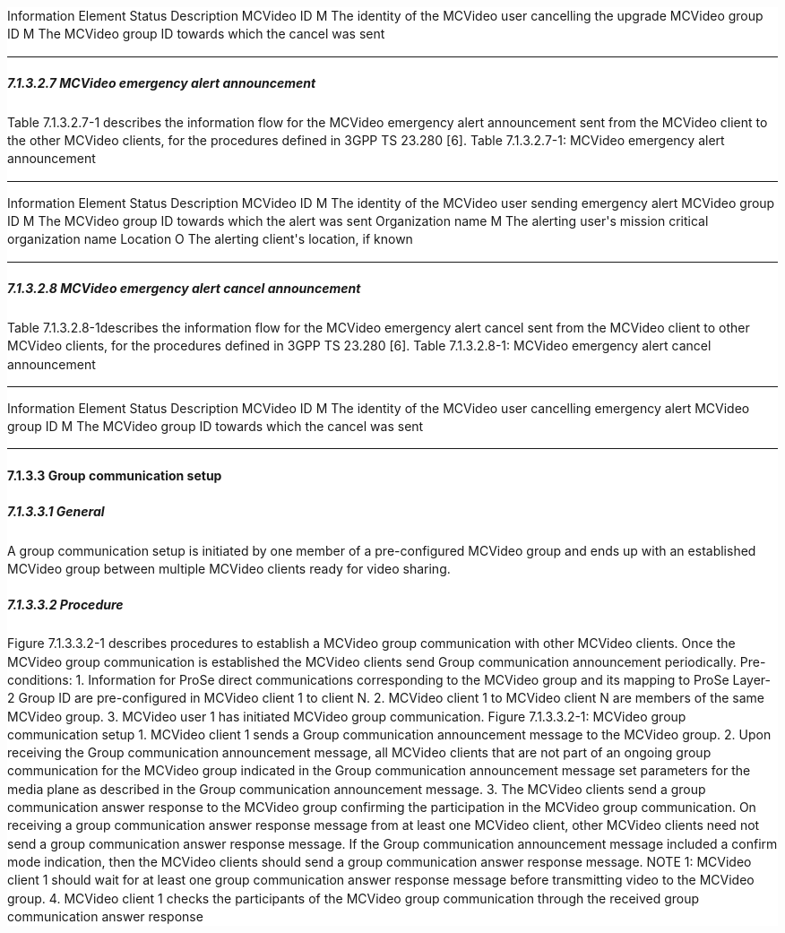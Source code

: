 Information Element Status Description MCVideo ID M The identity of the
MCVideo user cancelling the upgrade MCVideo group ID M The MCVideo group ID
towards which the cancel was sent
* * *
##### 7.1.3.2.7 MCVideo emergency alert announcement
Table 7.1.3.2.7-1 describes the information flow for the MCVideo emergency
alert announcement sent from the MCVideo client to the other MCVideo clients,
for the procedures defined in 3GPP TS 23.280 [6].
Table 7.1.3.2.7-1: MCVideo emergency alert announcement
* * *
Information Element Status Description MCVideo ID M The identity of the
MCVideo user sending emergency alert MCVideo group ID M The MCVideo group ID
towards which the alert was sent Organization name M The alerting user\'s
mission critical organization name Location O The alerting client\'s location,
if known
* * *
##### 7.1.3.2.8 MCVideo emergency alert cancel announcement
Table 7.1.3.2.8-1describes the information flow for the MCVideo emergency
alert cancel sent from the MCVideo client to other MCVideo clients, for the
procedures defined in 3GPP TS 23.280 [6].
Table 7.1.3.2.8-1: MCVideo emergency alert cancel announcement
* * *
Information Element Status Description MCVideo ID M The identity of the
MCVideo user cancelling emergency alert MCVideo group ID M The MCVideo group
ID towards which the cancel was sent
* * *
#### 7.1.3.3 Group communication setup
##### 7.1.3.3.1 General
A group communication setup is initiated by one member of a pre-configured
MCVideo group and ends up with an established MCVideo group between multiple
MCVideo clients ready for video sharing.
##### 7.1.3.3.2 Procedure
Figure 7.1.3.3.2-1 describes procedures to establish a MCVideo group
communication with other MCVideo clients.
Once the MCVideo group communication is established the MCVideo clients send
Group communication announcement periodically.
Pre-conditions:
1\. Information for ProSe direct communications corresponding to the MCVideo
group and its mapping to ProSe Layer-2 Group ID are pre-configured in MCVideo
client 1 to client N.
2\. MCVideo client 1 to MCVideo client N are members of the same MCVideo
group.
3\. MCVideo user 1 has initiated MCVideo group communication.
Figure 7.1.3.3.2-1: MCVideo group communication setup
1\. MCVideo client 1 sends a Group communication announcement message to the
MCVideo group.
2\. Upon receiving the Group communication announcement message, all MCVideo
clients that are not part of an ongoing group communication for the MCVideo
group indicated in the Group communication announcement message set parameters
for the media plane as described in the Group communication announcement
message.
3\. The MCVideo clients send a group communication answer response to the
MCVideo group confirming the participation in the MCVideo group communication.
On receiving a group communication answer response message from at least one
MCVideo client, other MCVideo clients need not send a group communication
answer response message. If the Group communication announcement message
included a confirm mode indication, then the MCVideo clients should send a
group communication answer response message.
NOTE 1: MCVideo client 1 should wait for at least one group communication
answer response message before transmitting video to the MCVideo group.
4\. MCVideo client 1 checks the participants of the MCVideo group
communication through the received group communication answer response
